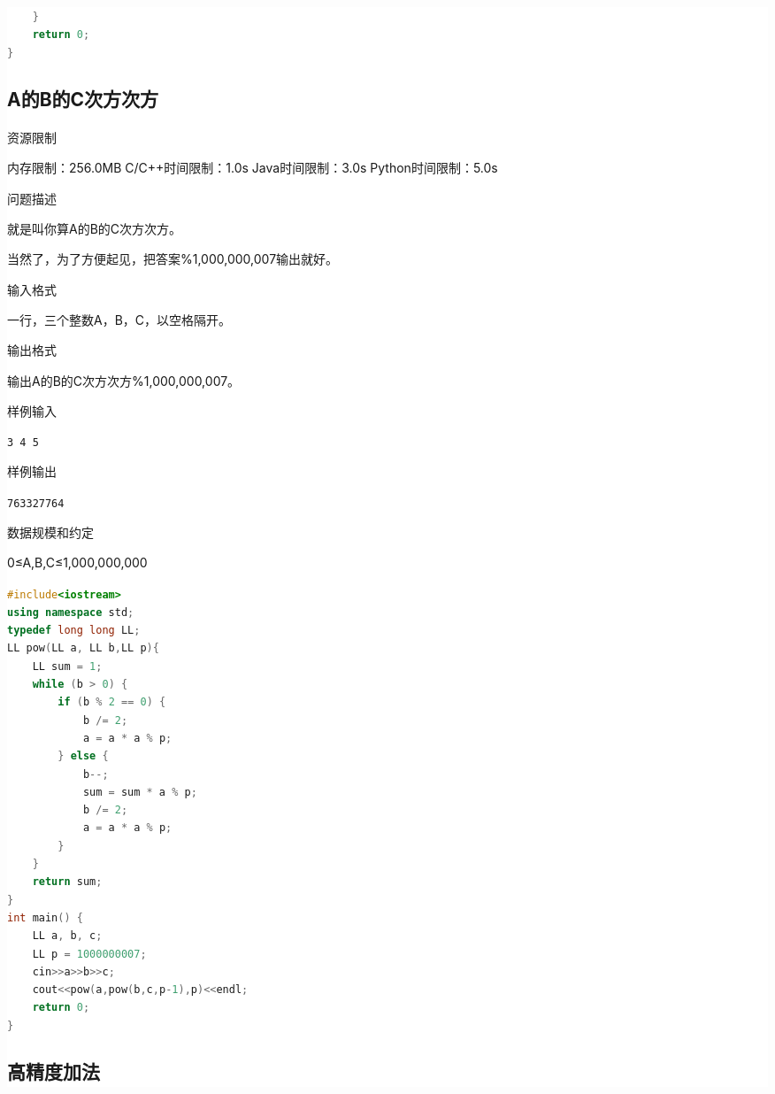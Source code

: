 ```cpp
    }
    return 0;
}
```

## A的B的C次方次方

资源限制

内存限制：256.0MB   C/C++时间限制：1.0s   Java时间限制：3.0s   Python时间限制：5.0s

问题描述

就是叫你算A的B的C次方次方。

当然了，为了方便起见，把答案%1,000,000,007输出就好。

输入格式

一行，三个整数A，B，C，以空格隔开。

输出格式

输出A的B的C次方次方%1,000,000,007。

样例输入
```
3 4 5
```

样例输出
```
763327764
```
数据规模和约定

0≤A,B,C≤1,000,000,000

```cpp
#include<iostream>
using namespace std;
typedef long long LL;
LL pow(LL a, LL b,LL p){
	LL sum = 1;
	while (b > 0) {
	    if (b % 2 == 0) {
			b /= 2;
			a = a * a % p;
		} else {
			b--;
			sum = sum * a % p;
			b /= 2;
			a = a * a % p;
		}
	}
	return sum;
}
int main() {
	LL a, b, c;
	LL p = 1000000007;
    cin>>a>>b>>c;
	cout<<pow(a,pow(b,c,p-1),p)<<endl;
	return 0;
}
```
## 高精度加法
